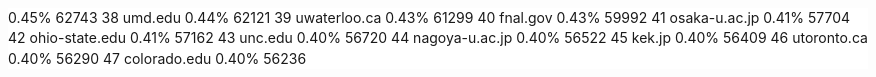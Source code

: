 <td>0.45%</td>
<td>62743</td>
</tr>
<tr class="even">
<td>38</td>
<td>umd.edu</td>
<td>0.44%</td>
<td>62121</td>
</tr>
<tr class="odd">
<td>39</td>
<td>uwaterloo.ca</td>
<td>0.43%</td>
<td>61299</td>
</tr>
<tr class="even">
<td>40</td>
<td>fnal.gov</td>
<td>0.43%</td>
<td>59992</td>
</tr>
<tr class="odd">
<td>41</td>
<td>osaka-u.ac.jp</td>
<td>0.41%</td>
<td>57704</td>
</tr>
<tr class="even">
<td>42</td>
<td>ohio-state.edu</td>
<td>0.41%</td>
<td>57162</td>
</tr>
<tr class="odd">
<td>43</td>
<td>unc.edu</td>
<td>0.40%</td>
<td>56720</td>
</tr>
<tr class="even">
<td>44</td>
<td>nagoya-u.ac.jp</td>
<td>0.40%</td>
<td>56522</td>
</tr>
<tr class="odd">
<td>45</td>
<td>kek.jp</td>
<td>0.40%</td>
<td>56409</td>
</tr>
<tr class="even">
<td>46</td>
<td>utoronto.ca</td>
<td>0.40%</td>
<td>56290</td>
</tr>
<tr class="odd">
<td>47</td>
<td>colorado.edu</td>
<td>0.40%</td>
<td>56236</td>
</tr>
<tr class="even">